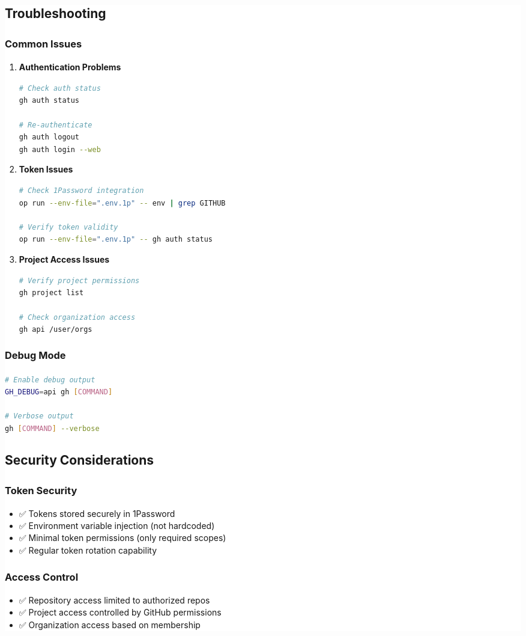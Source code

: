 ## Troubleshooting

### Common Issues

1. **Authentication Problems**
   ```bash
   # Check auth status
   gh auth status
   
   # Re-authenticate
   gh auth logout
   gh auth login --web
   ```

2. **Token Issues**
   ```bash
   # Check 1Password integration
   op run --env-file=".env.1p" -- env | grep GITHUB
   
   # Verify token validity
   op run --env-file=".env.1p" -- gh auth status
   ```

3. **Project Access Issues**
   ```bash
   # Verify project permissions
   gh project list
   
   # Check organization access
   gh api /user/orgs
   ```

### Debug Mode
```bash
# Enable debug output
GH_DEBUG=api gh [COMMAND]

# Verbose output
gh [COMMAND] --verbose
```

## Security Considerations

### Token Security
- ✅ Tokens stored securely in 1Password
- ✅ Environment variable injection (not hardcoded)
- ✅ Minimal token permissions (only required scopes)
- ✅ Regular token rotation capability

### Access Control
- ✅ Repository access limited to authorized repos
- ✅ Project access controlled by GitHub permissions
- ✅ Organization access based on membership

